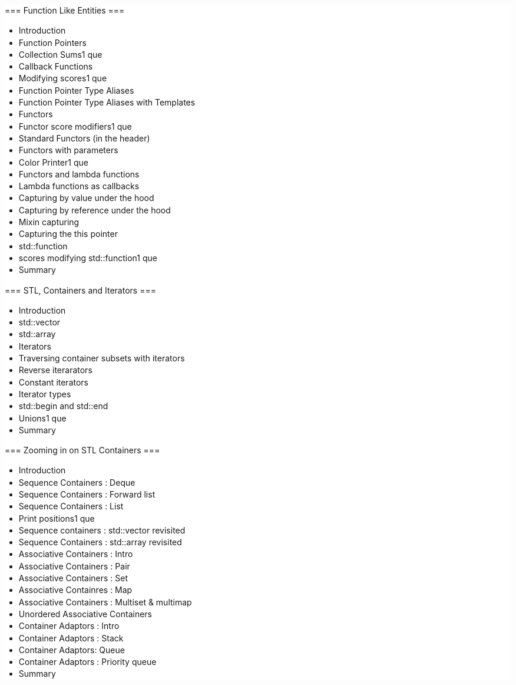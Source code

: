 === Function Like Entities ===
- Introduction
- Function Pointers
- Collection Sums1 que
- Callback Functions
- Modifying scores1 que
- Function Pointer Type Aliases
- Function Pointer Type Aliases with Templates
- Functors
- Functor score modifiers1 que
- Standard Functors  (in the <functional> header)
- Functors with parameters
- Color Printer1 que
- Functors and lambda functions
- Lambda functions as callbacks
- Capturing by value under the hood
- Capturing by reference under the hood
- Mixin capturing
- Capturing the this pointer
- std::function
- scores modifying std::function1 que
- Summary

=== STL, Containers and Iterators ===
- Introduction
- std::vector
- std::array
- Iterators
- Traversing container subsets with iterators
- Reverse iterarators
- Constant iterators
- Iterator types
- std::begin and std::end
- Unions1 que
- Summary

=== Zooming in on STL Containers ===
- Introduction
- Sequence Containers : Deque
- Sequence Containers : Forward list
- Sequence Containers : List
- Print positions1 que
- Sequence containers : std::vector revisited
- Sequence Containers : std::array revisited
- Associative Containers : Intro
- Associative Containers : Pair
- Associative Containers : Set
- Associative Containres : Map
- Associative Containers : Multiset & multimap
- Unordered Associative Containers
- Container Adaptors : Intro
- Container Adaptors : Stack
- Container Adaptors: Queue
- Container Adaptors : Priority queue
- Summary
